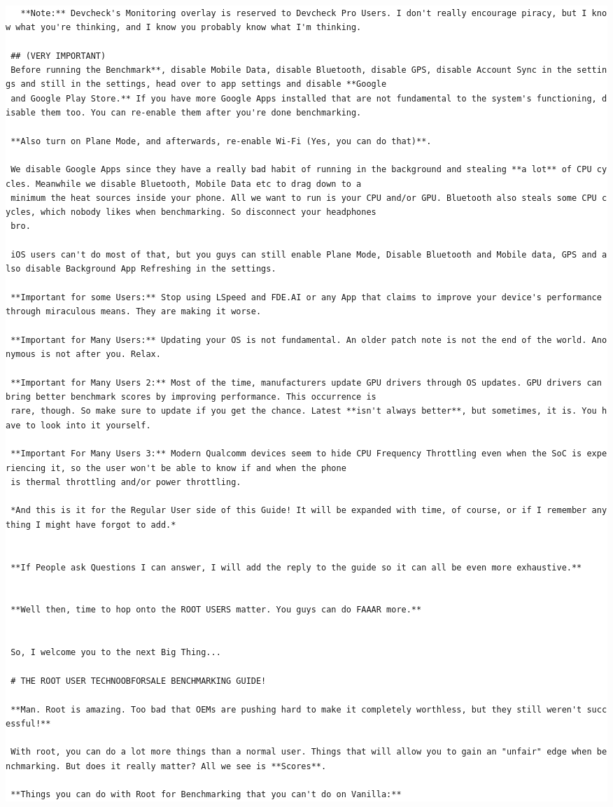        **Note:** Devcheck's Monitoring overlay is reserved to Devcheck Pro Users. I don't really encourage piracy, but I know what you're thinking, and I know you probably know what I'm thinking.
 
     ## (VERY IMPORTANT)
     Before running the Benchmark**, disable Mobile Data, disable Bluetooth, disable GPS, disable Account Sync in the settings and still in the settings, head over to app settings and disable **Google 
     and Google Play Store.** If you have more Google Apps installed that are not fundamental to the system's functioning, disable them too. You can re-enable them after you're done benchmarking.
 
     **Also turn on Plane Mode, and afterwards, re-enable Wi-Fi (Yes, you can do that)**.
 
     We disable Google Apps since they have a really bad habit of running in the background and stealing **a lot** of CPU cycles. Meanwhile we disable Bluetooth, Mobile Data etc to drag down to a
     minimum the heat sources inside your phone. All we want to run is your CPU and/or GPU. Bluetooth also steals some CPU cycles, which nobody likes when benchmarking. So disconnect your headphones 
     bro.
 
     iOS users can't do most of that, but you guys can still enable Plane Mode, Disable Bluetooth and Mobile data, GPS and also disable Background App Refreshing in the settings.

     **Important for some Users:** Stop using LSpeed and FDE.AI or any App that claims to improve your device's performance through miraculous means. They are making it worse.
     
     **Important for Many Users:** Updating your OS is not fundamental. An older patch note is not the end of the world. Anonymous is not after you. Relax.
     
     **Important for Many Users 2:** Most of the time, manufacturers update GPU drivers through OS updates. GPU drivers can bring better benchmark scores by improving performance. This occurrence is
     rare, though. So make sure to update if you get the chance. Latest **isn't always better**, but sometimes, it is. You have to look into it yourself.
 
     **Important For Many Users 3:** Modern Qualcomm devices seem to hide CPU Frequency Throttling even when the SoC is experiencing it, so the user won't be able to know if and when the phone
     is thermal throttling and/or power throttling.
 
     *And this is it for the Regular User side of this Guide! It will be expanded with time, of course, or if I remember anything I might have forgot to add.*

     
     **If People ask Questions I can answer, I will add the reply to the guide so it can all be even more exhaustive.**


     **Well then, time to hop onto the ROOT USERS matter. You guys can do FAAAR more.**


     So, I welcome you to the next Big Thing...

     # THE ROOT USER TECHNOOBFORSALE BENCHMARKING GUIDE!

     **Man. Root is amazing. Too bad that OEMs are pushing hard to make it completely worthless, but they still weren't successful!**

     With root, you can do a lot more things than a normal user. Things that will allow you to gain an "unfair" edge when benchmarking. But does it really matter? All we see is **Scores**.

     **Things you can do with Root for Benchmarking that you can't do on Vanilla:**
